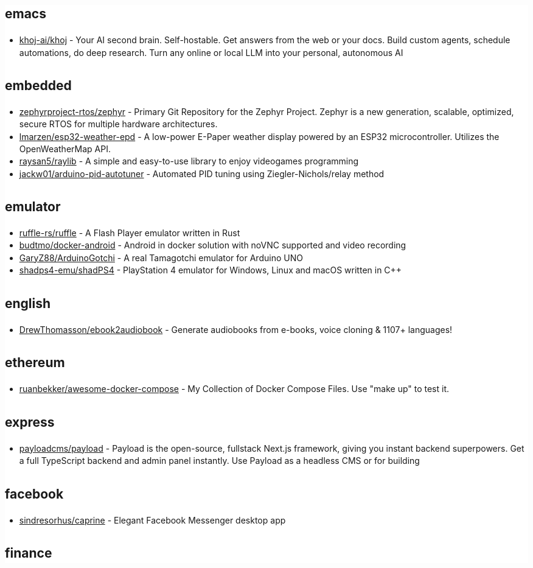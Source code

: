 ## emacs 

- [khoj-ai/khoj](https://github.com/khoj-ai/khoj) - Your AI second brain. Self-hostable. Get answers from the web or your docs. Build custom agents, schedule automations, do deep research. Turn any online or local LLM into your personal, autonomous AI 

## embedded 

- [zephyrproject-rtos/zephyr](https://github.com/zephyrproject-rtos/zephyr) - Primary Git Repository for the Zephyr Project. Zephyr is a new generation, scalable, optimized, secure RTOS for multiple hardware architectures.
- [lmarzen/esp32-weather-epd](https://github.com/lmarzen/esp32-weather-epd) - A low-power E-Paper weather display powered by an ESP32 microcontroller. Utilizes the OpenWeatherMap API.
- [raysan5/raylib](https://github.com/raysan5/raylib) - A simple and easy-to-use library to enjoy videogames programming
- [jackw01/arduino-pid-autotuner](https://github.com/jackw01/arduino-pid-autotuner) - Automated PID tuning using Ziegler-Nichols/relay method

## emulator 

- [ruffle-rs/ruffle](https://github.com/ruffle-rs/ruffle) - A Flash Player emulator written in Rust
- [budtmo/docker-android](https://github.com/budtmo/docker-android) - Android in docker solution with noVNC supported and video recording
- [GaryZ88/ArduinoGotchi](https://github.com/GaryZ88/ArduinoGotchi) - A real Tamagotchi emulator for Arduino UNO
- [shadps4-emu/shadPS4](https://github.com/shadps4-emu/shadPS4) - PlayStation 4 emulator for Windows, Linux and macOS written in C++

## english 

- [DrewThomasson/ebook2audiobook](https://github.com/DrewThomasson/ebook2audiobook) - Generate audiobooks from e-books, voice cloning & 1107+ languages!

## ethereum 

- [ruanbekker/awesome-docker-compose](https://github.com/ruanbekker/awesome-docker-compose) - My Collection of Docker Compose Files. Use "make up" to test it.

## express 

- [payloadcms/payload](https://github.com/payloadcms/payload) - Payload is the open-source, fullstack Next.js framework, giving you instant backend superpowers. Get a full TypeScript backend and admin panel instantly. Use Payload as a headless CMS or for building 

## facebook 

- [sindresorhus/caprine](https://github.com/sindresorhus/caprine) - Elegant Facebook Messenger desktop app

## finance 
